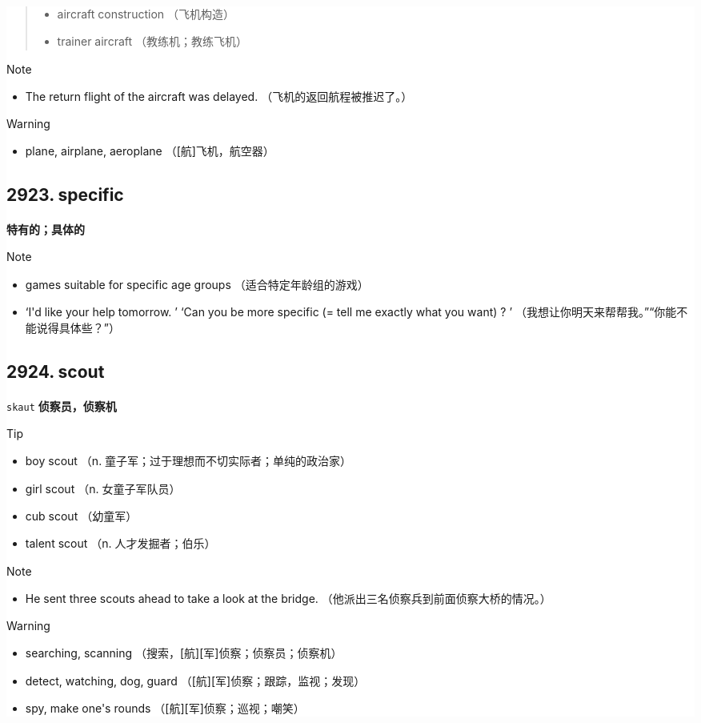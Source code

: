 > - aircraft construction （飞机构造）
>
> - trainer aircraft （教练机；教练飞机）
>

> [!NOTE]
>
> - The return flight of the aircraft was delayed. （飞机的返回航程被推迟了。）
>

> [!WARNING]
>
> - plane, airplane, aeroplane （[航]飞机，航空器）
>

## 2923. specific

**特有的；具体的**

> [!NOTE]
>
> - games suitable for specific age groups （适合特定年龄组的游戏）
>
> - ‘I'd like your help tomorrow. ’ ‘Can you be more specific (= tell me exactly what you want) ? ’ （我想让你明天来帮帮我。”“你能不能说得具体些？”）
>

## 2924. scout

`skaut`  **侦察员，侦察机**

> [!TIP]
>
> - boy scout （n. 童子军；过于理想而不切实际者；单纯的政治家）
>
> - girl scout （n. 女童子军队员）
>
> - cub scout （幼童军）
>
> - talent scout （n. 人才发掘者；伯乐）
>

> [!NOTE]
>
> - He sent three scouts ahead to take a look at the bridge. （他派出三名侦察兵到前面侦察大桥的情况。）
>

> [!WARNING]
>
> - searching, scanning （搜索，[航][军]侦察；侦察员；侦察机）
>
> - detect, watching, dog, guard （[航][军]侦察；跟踪，监视；发现）
>
> - spy, make one's rounds （[航][军]侦察；巡视；嘲笑）
>
